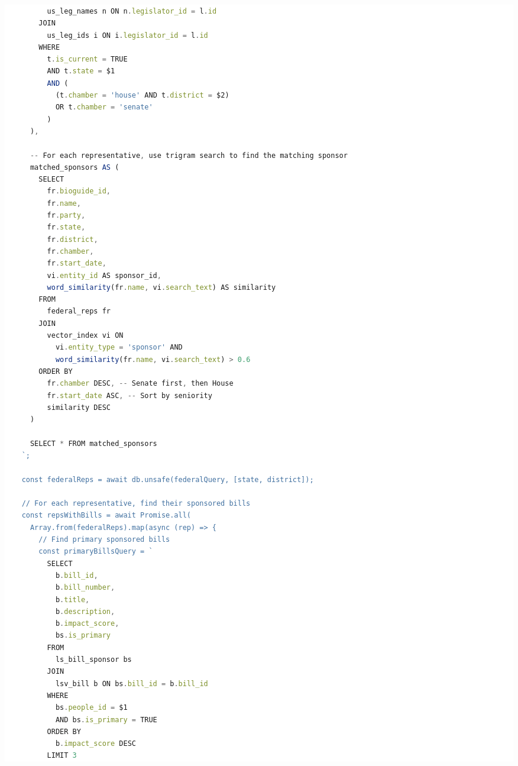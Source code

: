 ```typescript
          us_leg_names n ON n.legislator_id = l.id
        JOIN
          us_leg_ids i ON i.legislator_id = l.id
        WHERE
          t.is_current = TRUE
          AND t.state = $1
          AND (
            (t.chamber = 'house' AND t.district = $2)
            OR t.chamber = 'senate'
          )
      ),
      
      -- For each representative, use trigram search to find the matching sponsor
      matched_sponsors AS (
        SELECT
          fr.bioguide_id,
          fr.name,
          fr.party,
          fr.state,
          fr.district,
          fr.chamber,
          fr.start_date,
          vi.entity_id AS sponsor_id,
          word_similarity(fr.name, vi.search_text) AS similarity
        FROM
          federal_reps fr
        JOIN
          vector_index vi ON 
            vi.entity_type = 'sponsor' AND 
            word_similarity(fr.name, vi.search_text) > 0.6
        ORDER BY
          fr.chamber DESC, -- Senate first, then House
          fr.start_date ASC, -- Sort by seniority
          similarity DESC
      )
      
      SELECT * FROM matched_sponsors
    `;
    
    const federalReps = await db.unsafe(federalQuery, [state, district]);
    
    // For each representative, find their sponsored bills
    const repsWithBills = await Promise.all(
      Array.from(federalReps).map(async (rep) => {
        // Find primary sponsored bills
        const primaryBillsQuery = `
          SELECT 
            b.bill_id,
            b.bill_number,
            b.title,
            b.description,
            b.impact_score,
            bs.is_primary
          FROM 
            ls_bill_sponsor bs
          JOIN 
            lsv_bill b ON bs.bill_id = b.bill_id
          WHERE 
            bs.people_id = $1
            AND bs.is_primary = TRUE
          ORDER BY 
            b.impact_score DESC
          LIMIT 3
```